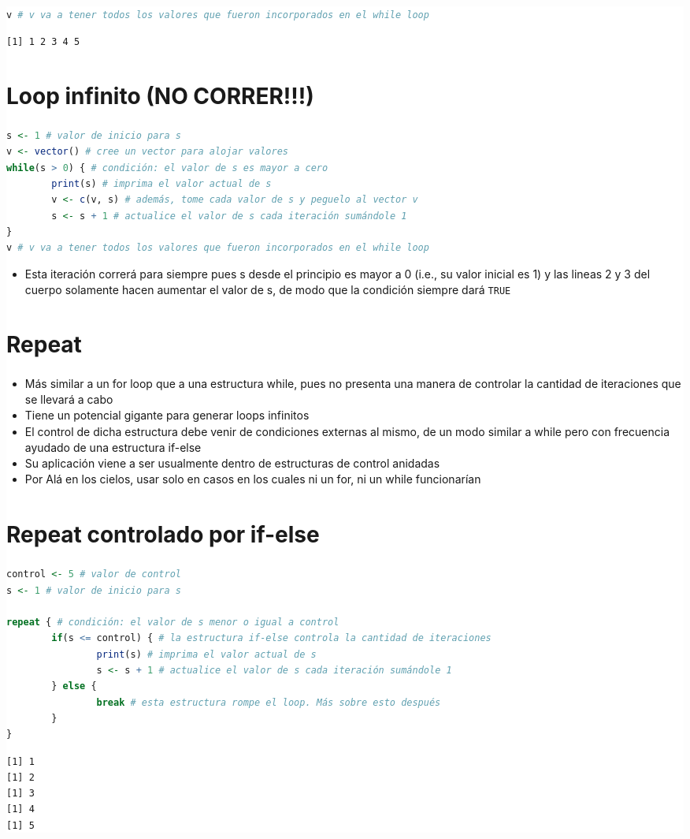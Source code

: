```r
v # v va a tener todos los valores que fueron incorporados en el while loop
```

```
[1] 1 2 3 4 5
```

Loop infinito (NO CORRER!!!)
=======================================================


```r
s <- 1 # valor de inicio para s
v <- vector() # cree un vector para alojar valores
while(s > 0) { # condición: el valor de s es mayor a cero
        print(s) # imprima el valor actual de s
        v <- c(v, s) # además, tome cada valor de s y peguelo al vector v
        s <- s + 1 # actualice el valor de s cada iteración sumándole 1
}
v # v va a tener todos los valores que fueron incorporados en el while loop
```

* Esta iteración correrá para siempre pues s desde el principio es mayor a 0 (i.e., su valor inicial es 1) y las lineas 2 y 3 del cuerpo solamente hacen aumentar el valor de s, de modo que la condición siempre dará `TRUE`

Repeat
=======================================================

* Más similar a un for loop que a una estructura while, pues no presenta una manera de controlar la cantidad de iteraciones que se llevará a cabo
* Tiene un potencial gigante para generar loops infinitos
* El control de dicha estructura debe venir de condiciones externas al mismo, de un modo similar a while pero con frecuencia ayudado de una estructura if-else
* Su aplicación viene a ser usualmente dentro de estructuras de control anidadas
* Por Alá en los cielos, usar solo en casos en los cuales ni un for, ni un while funcionarían 

Repeat controlado por if-else
=======================================================


```r
control <- 5 # valor de control
s <- 1 # valor de inicio para s

repeat { # condición: el valor de s menor o igual a control
        if(s <= control) { # la estructura if-else controla la cantidad de iteraciones
                print(s) # imprima el valor actual de s
                s <- s + 1 # actualice el valor de s cada iteración sumándole 1
        } else {
                break # esta estructura rompe el loop. Más sobre esto después
        }
}
```

```
[1] 1
[1] 2
[1] 3
[1] 4
[1] 5
```
